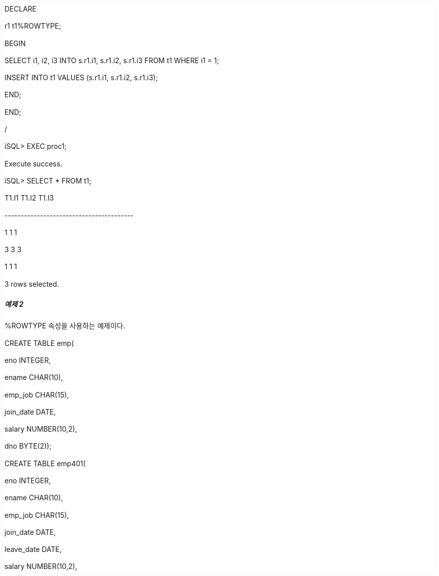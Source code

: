 DECLARE

r1 t1%ROWTYPE;

BEGIN

SELECT i1, i2, i3 INTO s.r1.i1, s.r1.i2, s.r1.i3 FROM t1 WHERE i1 = 1;

INSERT INTO t1 VALUES (s.r1.i1, s.r1.i2, s.r1.i3);

END;

END;

/

iSQL\> EXEC proc1;

Execute success.

iSQL\> SELECT \* FROM t1;

T1.I1 T1.I2 T1.I3

\----------------------------------------

1 1 1

3 3 3

1 1 1

3 rows selected.

##### 예제 2

%ROWTYPE 속성을 사용하는 예제이다.

CREATE TABLE emp(

eno INTEGER,

ename CHAR(10),

emp_job CHAR(15),

join_date DATE,

salary NUMBER(10,2),

dno BYTE(2));

CREATE TABLE emp401(

eno INTEGER,

ename CHAR(10),

emp_job CHAR(15),

join_date DATE,

leave_date DATE,

salary NUMBER(10,2),
